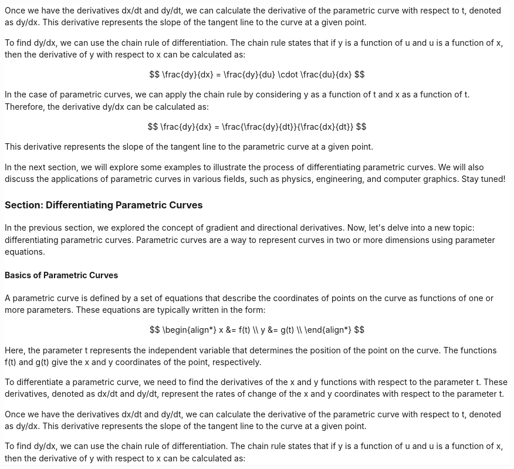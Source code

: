 Once we have the derivatives dx/dt and dy/dt, we can calculate the derivative of the parametric curve with respect to t, denoted as dy/dx. This derivative represents the slope of the tangent line to the curve at a given point.

To find dy/dx, we can use the chain rule of differentiation. The chain rule states that if y is a function of u and u is a function of x, then the derivative of y with respect to x can be calculated as:

$$
\frac{dy}{dx} = \frac{dy}{du} \cdot \frac{du}{dx}
$$

In the case of parametric curves, we can apply the chain rule by considering y as a function of t and x as a function of t. Therefore, the derivative dy/dx can be calculated as:

$$
\frac{dy}{dx} = \frac{\frac{dy}{dt}}{\frac{dx}{dt}}
$$

This derivative represents the slope of the tangent line to the parametric curve at a given point.

In the next section, we will explore some examples to illustrate the process of differentiating parametric curves. We will also discuss the applications of parametric curves in various fields, such as physics, engineering, and computer graphics. Stay tuned!

### Section: Differentiating Parametric Curves

In the previous section, we explored the concept of gradient and directional derivatives. Now, let's delve into a new topic: differentiating parametric curves. Parametric curves are a way to represent curves in two or more dimensions using parameter equations.

#### Basics of Parametric Curves

A parametric curve is defined by a set of equations that describe the coordinates of points on the curve as functions of one or more parameters. These equations are typically written in the form:

$$
\begin{align*}
x &= f(t) \\
y &= g(t) \\
\end{align*}
$$

Here, the parameter t represents the independent variable that determines the position of the point on the curve. The functions f(t) and g(t) give the x and y coordinates of the point, respectively.

To differentiate a parametric curve, we need to find the derivatives of the x and y functions with respect to the parameter t. These derivatives, denoted as dx/dt and dy/dt, represent the rates of change of the x and y coordinates with respect to the parameter t.

Once we have the derivatives dx/dt and dy/dt, we can calculate the derivative of the parametric curve with respect to t, denoted as dy/dx. This derivative represents the slope of the tangent line to the curve at a given point.

To find dy/dx, we can use the chain rule of differentiation. The chain rule states that if y is a function of u and u is a function of x, then the derivative of y with respect to x can be calculated as:

